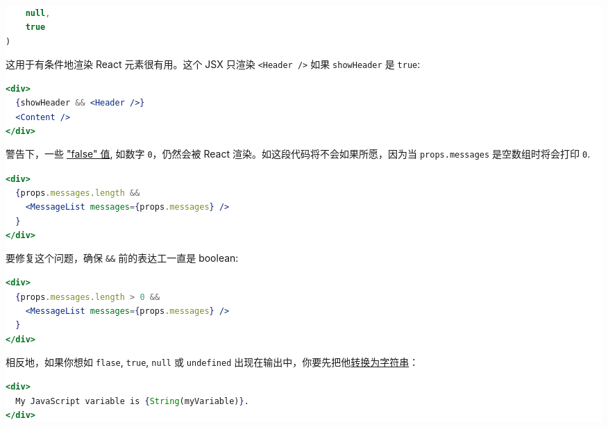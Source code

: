 ```js
    null,
    true
)
```

这用于有条件地渲染 React 元素很有用。这个 JSX 只渲染 `<Header />` 如果 `showHeader` 是 `true`:

```jsx
<div>
  {showHeader && <Header />}
  <Content />
</div>
```

警告下，一些 ["false" 值](https://developer.mozilla.org/en-US/docs/Glossary/Falsy), 如数字 `0`，仍然会被 React 渲染。如这段代码将不会如果所愿，因为当 `props.messages` 是空数组时将会打印 `0`.

```jsx
<div>
  {props.messages.length &&
    <MessageList messages={props.messages} />
  }
</div>
```

要修复这个问题，确保 `&&` 前的表达工一直是 boolean:

```jsx
<div>
  {props.messages.length > 0 &&
    <MessageList messages={props.messages} />
  }
</div>
```

相反地，如果你想如 `flase`, `true`, `null` 或 `undefined` 出现在输出中，你要先把他[转换为字符串](https://developer.mozilla.org/en-US/docs/Web/JavaScript/Reference/Global_Objects/String#String_conversion)：

```jsx
<div>
  My JavaScript variable is {String(myVariable)}.
</div>
```